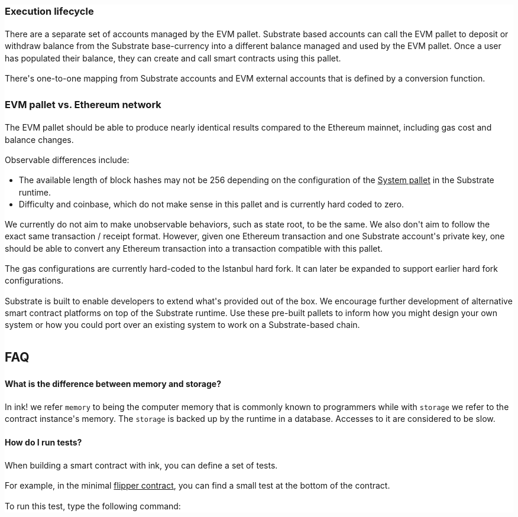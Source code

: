 ### Execution lifecycle

There are a separate set of accounts managed by the EVM pallet. Substrate based accounts can call
the EVM pallet to deposit or withdraw balance from the Substrate base-currency into a different
balance managed and used by the EVM pallet. Once a user has populated their balance, they can create
and call smart contracts using this pallet.

There's one-to-one mapping from Substrate accounts and EVM external accounts that is defined by a
conversion function.

### EVM pallet vs. Ethereum network

The EVM pallet should be able to produce nearly identical results compared to the Ethereum mainnet,
including gas cost and balance changes.

Observable differences include:

- The available length of block hashes may not be 256 depending on the configuration of the
  [System pallet](/rustdocs/latest/frame_system/index.html#system-pallet) in the Substrate runtime.
- Difficulty and coinbase, which do not make sense in this pallet and is currently hard coded to
  zero.

We currently do not aim to make unobservable behaviors, such as state root, to be the same. We also don't aim to follow the exact same transaction / receipt format. 
However, given one Ethereum transaction and one Substrate account's private key, one should be able to convert any Ethereum transaction into a transaction compatible with this pallet.

The gas configurations are currently hard-coded to the Istanbul hard fork. It can later be expanded to support earlier hard fork configurations.

Substrate is built to enable developers to extend what's provided out of the box.
We encourage further development of alternative smart contract platforms on top of the Substrate runtime.
Use these pre-built pallets to inform how you might design your own system or how you could port over an existing system to work on a Substrate-based chain.

## FAQ

#### What is the difference between memory and storage?

In ink! we refer `memory` to being the computer memory that is commonly known to programmers while
with `storage` we refer to the contract instance's memory. The `storage` is backed up by the runtime
in a database. Accesses to it are considered to be slow.

#### How do I run tests?

When building a smart contract with ink, you can define a set of tests.

For example, in the minimal
[flipper contract](https://github.com/paritytech/ink/blob/master/examples/flipper/lib.rs),
you can find a small test at the bottom of the contract.

To run this test, type the following command:
